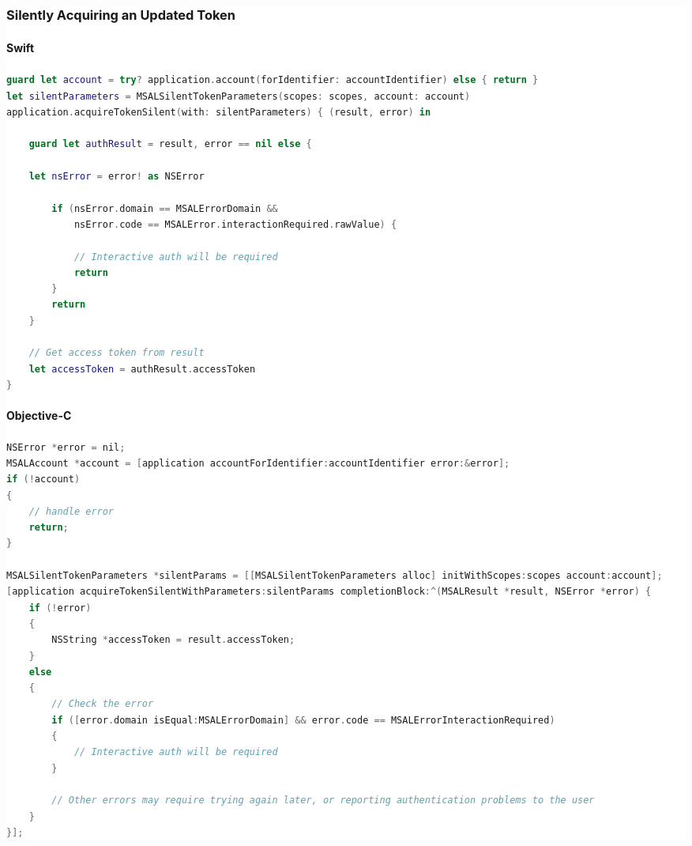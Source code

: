 ### Silently Acquiring an Updated Token

#### Swift
```swift
guard let account = try? application.account(forIdentifier: accountIdentifier) else { return }
let silentParameters = MSALSilentTokenParameters(scopes: scopes, account: account)
application.acquireTokenSilent(with: silentParameters) { (result, error) in
            
	guard let authResult = result, error == nil else {
                
	let nsError = error! as NSError
                
		if (nsError.domain == MSALErrorDomain &&
			nsError.code == MSALError.interactionRequired.rawValue) {
                    
			// Interactive auth will be required
			return
		}
		return
	}
            
	// Get access token from result
	let accessToken = authResult.accessToken
}
```

#### Objective-C
```objective-c
NSError *error = nil;
MSALAccount *account = [application accountForIdentifier:accountIdentifier error:&error];
if (!account)
{
    // handle error
    return;
}
    
MSALSilentTokenParameters *silentParams = [[MSALSilentTokenParameters alloc] initWithScopes:scopes account:account];
[application acquireTokenSilentWithParameters:silentParams completionBlock:^(MSALResult *result, NSError *error) {
    if (!error)
    {
        NSString *accessToken = result.accessToken;
    }
    else
    {
        // Check the error
        if ([error.domain isEqual:MSALErrorDomain] && error.code == MSALErrorInteractionRequired)
        {
            // Interactive auth will be required
        }
            
        // Other errors may require trying again later, or reporting authentication problems to the user
    }
}];
```
